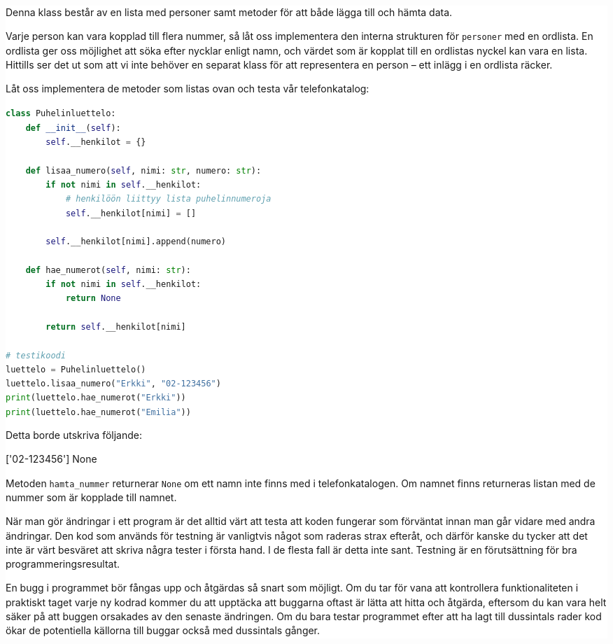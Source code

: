 Denna klass består av en lista med personer samt metoder för att både lägga till och hämta data.

Varje person kan vara kopplad till flera nummer, så låt oss implementera den interna strukturen för `personer` med en ordlista. En ordlista ger oss möjlighet att söka efter nycklar enligt namn, och värdet som är kopplat till en ordlistas nyckel kan vara en lista. Hittills ser det ut som att vi inte behöver en separat klass för att representera en person – ett inlägg i en ordlista räcker.

Låt oss implementera de metoder som listas ovan och testa vår telefonkatalog:

```python
class Puhelinluettelo:
    def __init__(self):
        self.__henkilot = {}

    def lisaa_numero(self, nimi: str, numero: str):
        if not nimi in self.__henkilot:
            # henkilöön liittyy lista puhelinnumeroja
            self.__henkilot[nimi] = []

        self.__henkilot[nimi].append(numero)

    def hae_numerot(self, nimi: str):
        if not nimi in self.__henkilot:
            return None

        return self.__henkilot[nimi]

# testikoodi
luettelo = Puhelinluettelo()
luettelo.lisaa_numero("Erkki", "02-123456")
print(luettelo.hae_numerot("Erkki"))
print(luettelo.hae_numerot("Emilia"))
```

Detta borde utskriva följande:

<sample-output>

['02-123456']
None

</sample-output>

Metoden `hamta_nummer` returnerar `None` om ett namn inte finns med i telefonkatalogen. Om namnet finns returneras listan med de nummer som är kopplade till namnet.

När man gör ändringar i ett program är det alltid värt att testa att koden fungerar som förväntat innan man går vidare med andra ändringar. Den kod som används för testning är vanligtvis något som raderas strax efteråt, och därför kanske du tycker att det inte är värt besväret att skriva några tester i första hand. I de flesta fall är detta inte sant. Testning är en förutsättning för bra programmeringsresultat.

En bugg i programmet bör fångas upp och åtgärdas så snart som möjligt. Om du tar för vana att kontrollera funktionaliteten i praktiskt taget varje ny kodrad kommer du att upptäcka att buggarna oftast är lätta att hitta och åtgärda, eftersom du kan vara helt säker på att buggen orsakades av den senaste ändringen. Om du bara testar programmet efter att ha lagt till dussintals rader kod ökar de potentiella källorna till buggar också med dussintals gånger.
